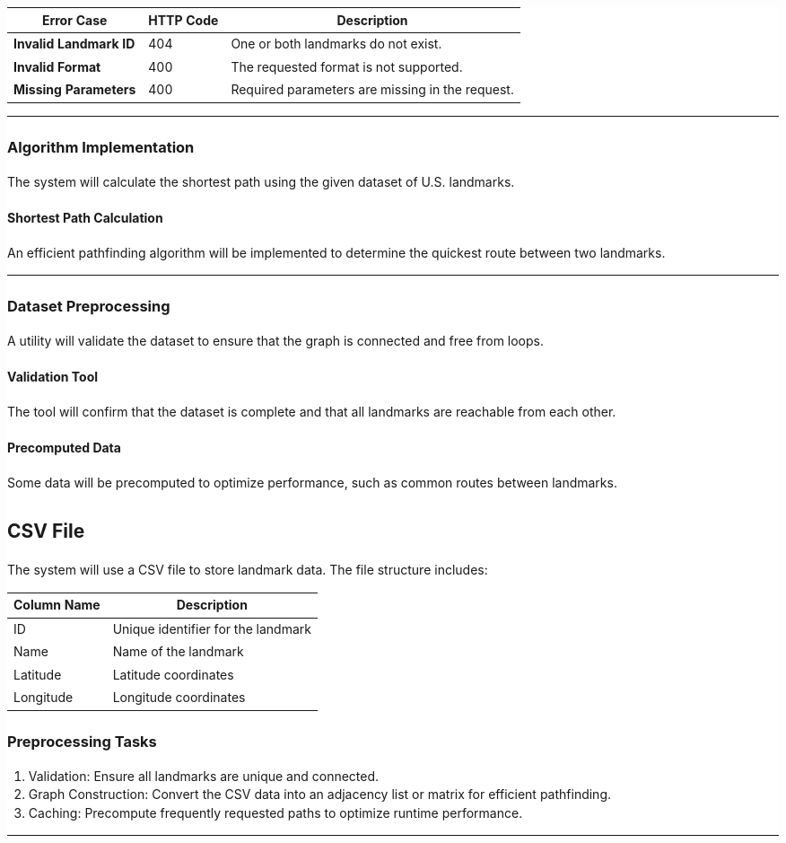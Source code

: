 | Error Case              | HTTP Code | Description                                     |
|-------------------------|-----------|-------------------------------------------------|
| **Invalid Landmark ID** | 404       | One or both landmarks do not exist.             |
| **Invalid Format**      | 400       | The requested format is not supported.          |
|**Missing Parameters**   |	400       |	Required parameters are missing in the request. |
---

### Algorithm Implementation

The system will calculate the shortest path using the given dataset of U.S. landmarks.

#### Shortest Path Calculation

An efficient pathfinding algorithm will be implemented to determine the quickest route between two landmarks.

---

### Dataset Preprocessing

A utility will validate the dataset to ensure that the graph is connected and free from loops.

#### Validation Tool

The tool will confirm that the dataset is complete and that all landmarks are reachable from each other.

#### Precomputed Data

Some data will be precomputed to optimize performance, such as common routes between landmarks.

## CSV File

The system will use a CSV file to store landmark data. The file structure includes:

| Column Name	| Description |
| ----------- | ----------- |
| ID |	Unique identifier for the landmark |
|Name |	Name of the landmark |
| Latitude | Latitude coordinates | 
| Longitude	| Longitude coordinates |

### Preprocessing Tasks

1. Validation: Ensure all landmarks are unique and connected.
2. Graph Construction: Convert the CSV data into an adjacency list or matrix for efficient pathfinding.
3. Caching: Precompute frequently requested paths to optimize runtime performance.

---